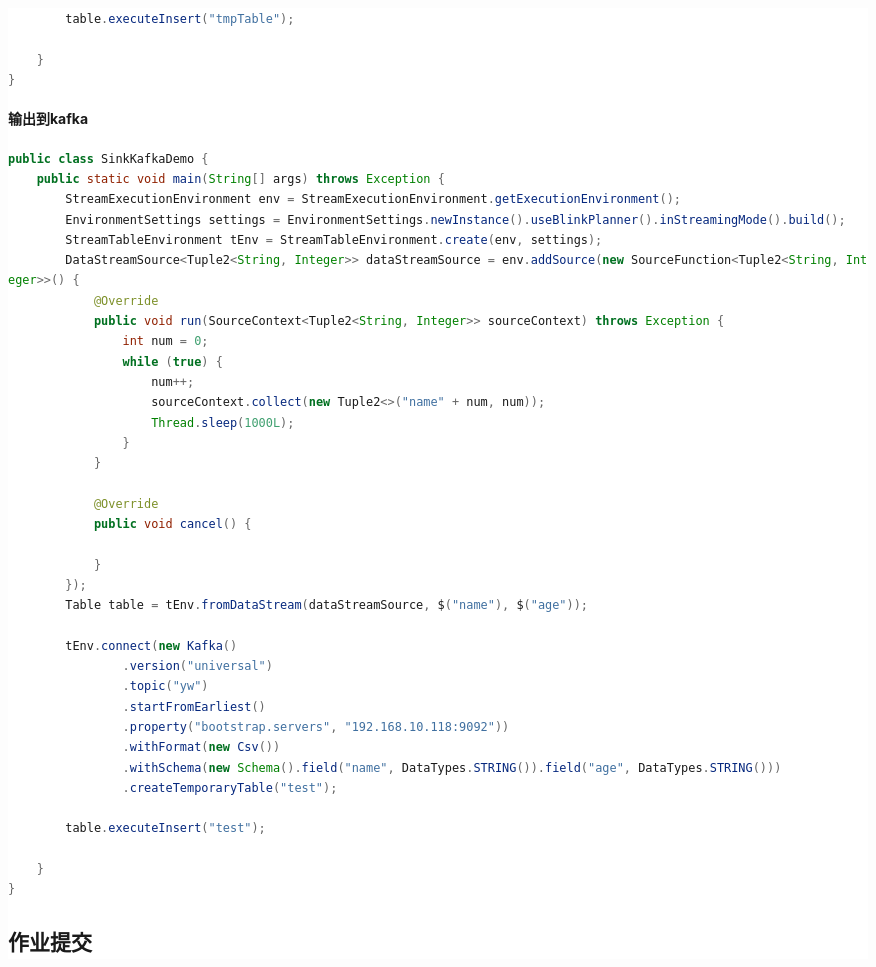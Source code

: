 ```java
        table.executeInsert("tmpTable");

    }
}
```

#### 输出到kafka

```java
public class SinkKafkaDemo {
    public static void main(String[] args) throws Exception {
        StreamExecutionEnvironment env = StreamExecutionEnvironment.getExecutionEnvironment();
        EnvironmentSettings settings = EnvironmentSettings.newInstance().useBlinkPlanner().inStreamingMode().build();
        StreamTableEnvironment tEnv = StreamTableEnvironment.create(env, settings);
        DataStreamSource<Tuple2<String, Integer>> dataStreamSource = env.addSource(new SourceFunction<Tuple2<String, Integer>>() {
            @Override
            public void run(SourceContext<Tuple2<String, Integer>> sourceContext) throws Exception {
                int num = 0;
                while (true) {
                    num++;
                    sourceContext.collect(new Tuple2<>("name" + num, num));
                    Thread.sleep(1000L);
                }
            }

            @Override
            public void cancel() {

            }
        });
        Table table = tEnv.fromDataStream(dataStreamSource, $("name"), $("age"));

        tEnv.connect(new Kafka()
                .version("universal")
                .topic("yw")
                .startFromEarliest()
                .property("bootstrap.servers", "192.168.10.118:9092"))
                .withFormat(new Csv())
                .withSchema(new Schema().field("name", DataTypes.STRING()).field("age", DataTypes.STRING()))
                .createTemporaryTable("test");

        table.executeInsert("test");

    }
}
```

## 作业提交
